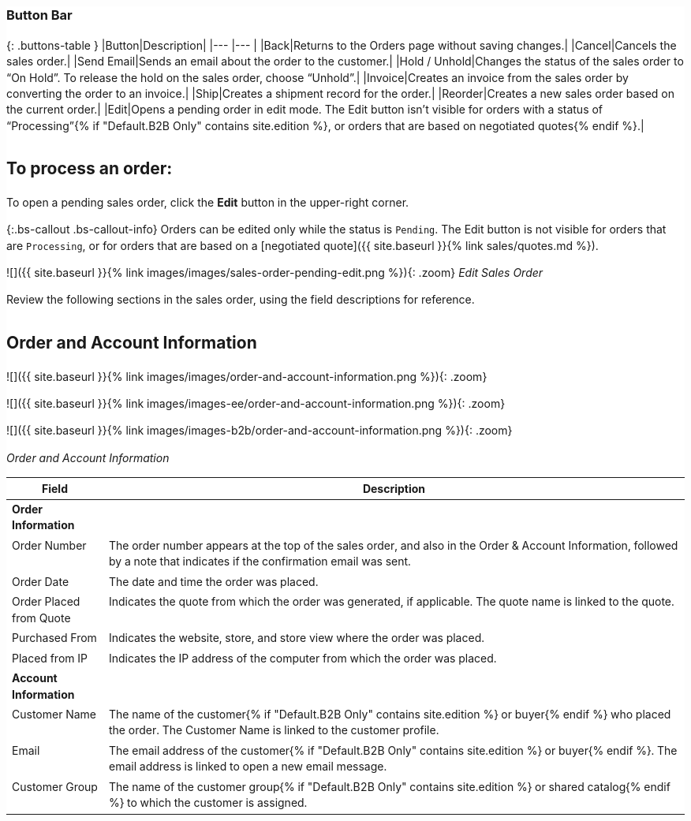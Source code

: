 ### Button Bar

{: .buttons-table }
|Button|Description|
|--- |--- |
|<span class="btn">Back</span>|Returns to the Orders page without saving changes.|
|<span class="btn">Cancel</span>|Cancels the sales order.|
|<span class="btn">Send Email</span>|Sends an email about the order to the customer.|
|<span class="btn">Hold</span> / <span class="btn">Unhold</span>|Changes the status of the sales order to “On Hold”. To release the hold on the sales order, choose “Unhold”.|
|<span class="btn">Invoice</span>|Creates an invoice from the sales order by converting the order to an invoice.|
|<span class="btn">Ship</span>|Creates a shipment record for the order.|
|<span class="btn">Reorder</span>|Creates a new sales order based on the current order.|
|<span class="btn">Edit</span>|Opens a pending order in edit mode. The Edit button isn’t visible for orders with a status of “Processing”{% if "Default.B2B Only" contains site.edition %}, or orders that are based on negotiated quotes{% endif %}.|

## To process an order:

To open a pending sales order, click the **Edit** button in the upper-right corner.

{:.bs-callout .bs-callout-info}
Orders can be edited only while the status is `Pending`. The Edit button is not visible for orders that are `Processing`, or for orders that are based on a [negotiated quote]({{ site.baseurl }}{% link sales/quotes.md %}).

![]({{ site.baseurl }}{% link images/images/sales-order-pending-edit.png %}){: .zoom}
_Edit Sales Order_

Review the following sections in the sales order, using the field descriptions for reference.

## Order and Account Information


![]({{ site.baseurl }}{% link images/images/order-and-account-information.png %}){: .zoom}


![]({{ site.baseurl }}{% link images/images-ee/order-and-account-information.png %}){: .zoom}


![]({{ site.baseurl }}{% link images/images-b2b/order-and-account-information.png %}){: .zoom}

_Order and Account Information_

|Field|Description|
|--- |--- |
|**Order Information**||
|Order Number|The order number appears at the top of the sales order, and also in the Order & Account Information, followed by a note that indicates if the confirmation email was sent.|
|Order Date|The date and time the order was placed.|
|Order Placed from Quote|Indicates the quote from which the order was generated, if applicable. The quote name is linked to the quote.|
|Purchased From|Indicates the website, store, and store view where the order was placed.|
|Placed from IP|Indicates the IP address of the computer from which the order was placed.|
|**Account Information**||
|Customer Name|The name of the customer{% if "Default.B2B Only" contains site.edition %} or buyer{% endif %} who placed the order. The Customer Name is linked to the customer profile.|
|Email|The email address of the customer{% if "Default.B2B Only" contains site.edition %} or buyer{% endif %}. The email address is linked to open a new email message.|
|Customer Group|The name of the customer group{% if "Default.B2B Only" contains site.edition %} or shared catalog{% endif %} to which the customer is assigned.|